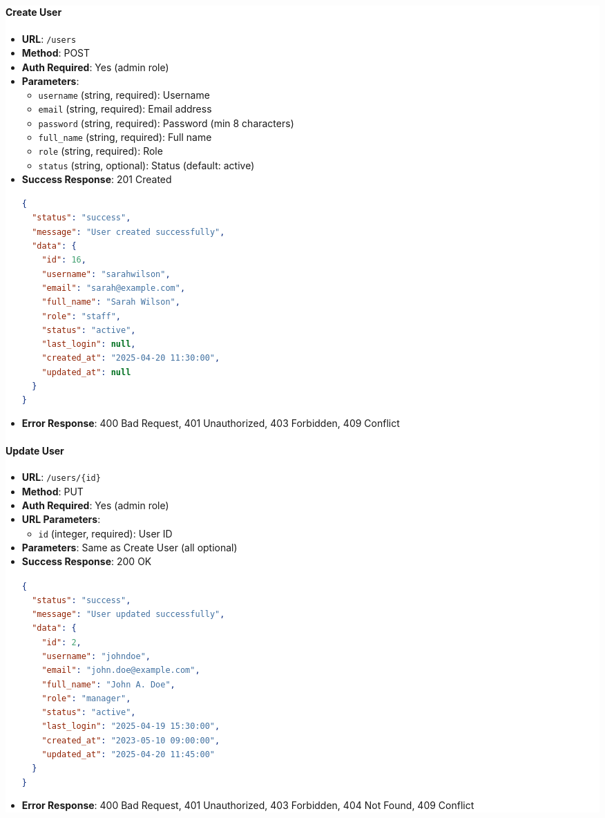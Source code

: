 
#### Create User

- **URL**: `/users`
- **Method**: POST
- **Auth Required**: Yes (admin role)
- **Parameters**:
  - `username` (string, required): Username
  - `email` (string, required): Email address
  - `password` (string, required): Password (min 8 characters)
  - `full_name` (string, required): Full name
  - `role` (string, required): Role
  - `status` (string, optional): Status (default: active)
- **Success Response**: 201 Created
  ```json
  {
    "status": "success",
    "message": "User created successfully",
    "data": {
      "id": 16,
      "username": "sarahwilson",
      "email": "sarah@example.com",
      "full_name": "Sarah Wilson",
      "role": "staff",
      "status": "active",
      "last_login": null,
      "created_at": "2025-04-20 11:30:00",
      "updated_at": null
    }
  }
  ```
- **Error Response**: 400 Bad Request, 401 Unauthorized, 403 Forbidden, 409 Conflict

#### Update User

- **URL**: `/users/{id}`
- **Method**: PUT
- **Auth Required**: Yes (admin role)
- **URL Parameters**:
  - `id` (integer, required): User ID
- **Parameters**: Same as Create User (all optional)
- **Success Response**: 200 OK
  ```json
  {
    "status": "success",
    "message": "User updated successfully",
    "data": {
      "id": 2,
      "username": "johndoe",
      "email": "john.doe@example.com",
      "full_name": "John A. Doe",
      "role": "manager",
      "status": "active",
      "last_login": "2025-04-19 15:30:00",
      "created_at": "2023-05-10 09:00:00",
      "updated_at": "2025-04-20 11:45:00"
    }
  }
  ```
- **Error Response**: 400 Bad Request, 401 Unauthorized, 403 Forbidden, 404 Not Found, 409 Conflict
